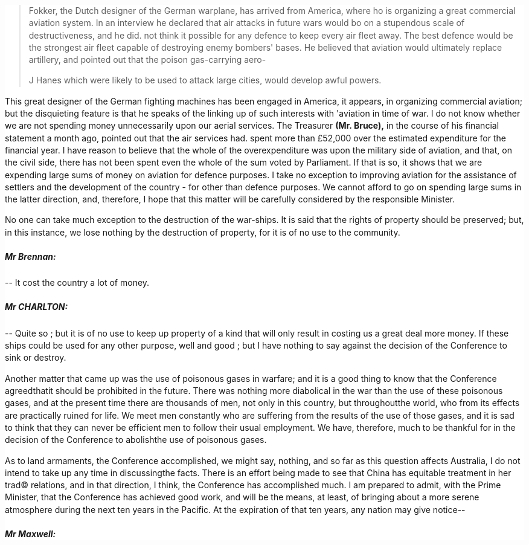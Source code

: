   >Fokker, the Dutch designer of the German warplane, has arrived from America, where ho is organizing a great commercial aviation system. In an interview he declared that air attacks in future wars would bo on a stupendous scale of destructiveness, and he did. not think it possible for any defence to keep every air fleet away. The best defence would be the strongest air fleet capable of destroying enemy bombers' bases. He believed that aviation would ultimately replace artillery, and pointed out that the poison gas-carrying aero- 
  >
  >J Hanes which were likely to be used to attack  large  cities, would develop awful powers. 

This great designer of the German fighting machines has been engaged in America, it appears, in organizing commercial aviation; but the disquieting feature is that he speaks of the linking up of such interests with 'aviation in time of war. I do not know whether we are not spending money unnecessarily upon our aerial services. The Treasurer  **(Mr. Bruce),**  in the course of his financial statement a month ago, pointed out that the air services had. spent more than £52,000 over the estimated expenditure for the financial year. I have reason to believe that  the whole of the overexpenditure was upon the military side of aviation, and that, on the civil side, there has not been spent even the whole of the sum voted by Parliament. If that is so, it shows that we are expending large sums of money on aviation for defence purposes. I take no exception to improving aviation for the assistance of settlers and the development of the country - for other than defence purposes. We cannot afford to go on spending large sums in the latter direction, and, therefore, I hope that this matter will be carefully considered by the responsible Minister. 

No one can take much exception to the destruction of the war-ships. It is said that the rights of property should be preserved; but, in this instance, we lose nothing by the destruction of property, for it is of no use to the community. 

##### Mr Brennan:

--  It cost the country a lot of money. 

##### Mr CHARLTON:

-- Quite so ; but it is of no use to keep up property of a kind that will only result in costing us a great deal more money. If these ships could be used for any other purpose, well and good ; but I have nothing to say against the decision of the Conference to sink or destroy. 

Another matter that came up was the use of poisonous gases in warfare; and it is a good thing to know that the Conference agreedthatit should be prohibited in the future. There was nothing more diabolical in the war than the use of these poisonous gases, and at the present time there are thousands of men, not only in this country, but throughoutthe world, who from its effects are practically ruined for life. We meet men constantly who are suffering from the results of the use of those gases, and it is sad to think that they can never be efficient men to follow their usual employment. We have, therefore, much to be thankful for in the decision of the Conference to abolishthe use of poisonous gases. 

As to land armaments, the Conference accomplished, we might say, nothing, and so far as this question affects Australia, I do not intend to take up any time in discussingthe facts. There is an effort being made to see that China has equitable treatment in her trad© relations, and in that direction, I think, the Conference has accomplished much. I am prepared to admit, with the Prime Minister, that the Conference has achieved good work, and will be the means, at least, of bringing about a more serene atmosphere during the next ten years in the Pacific. At the expiration of that ten years, any nation may give notice-- 

##### Mr Maxwell:
